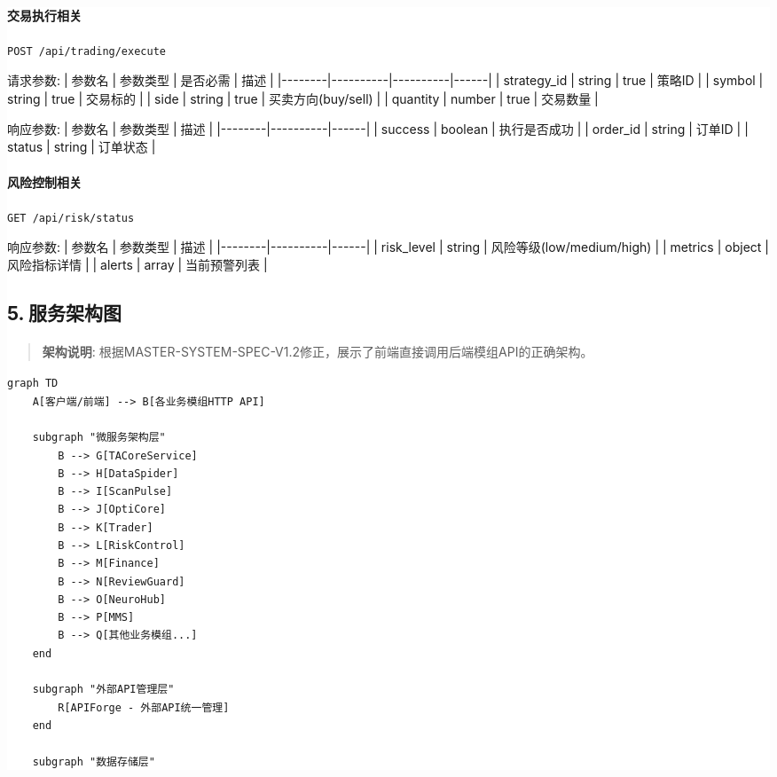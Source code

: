 #### 交易执行相关
```
POST /api/trading/execute
```

请求参数:
| 参数名 | 参数类型 | 是否必需 | 描述 |
|--------|----------|----------|------|
| strategy_id | string | true | 策略ID |
| symbol | string | true | 交易标的 |
| side | string | true | 买卖方向(buy/sell) |
| quantity | number | true | 交易数量 |

响应参数:
| 参数名 | 参数类型 | 描述 |
|--------|----------|------|
| success | boolean | 执行是否成功 |
| order_id | string | 订单ID |
| status | string | 订单状态 |

#### 风险控制相关
```
GET /api/risk/status
```

响应参数:
| 参数名 | 参数类型 | 描述 |
|--------|----------|------|
| risk_level | string | 风险等级(low/medium/high) |
| metrics | object | 风险指标详情 |
| alerts | array | 当前预警列表 |

## 5. 服务架构图

> **架构说明**: 根据MASTER-SYSTEM-SPEC-V1.2修正，展示了前端直接调用后端模组API的正确架构。

```mermaid
graph TD
    A[客户端/前端] --> B[各业务模组HTTP API]
    
    subgraph "微服务架构层"
        B --> G[TACoreService]
        B --> H[DataSpider]
        B --> I[ScanPulse]
        B --> J[OptiCore]
        B --> K[Trader]
        B --> L[RiskControl]
        B --> M[Finance]
        B --> N[ReviewGuard]
        B --> O[NeuroHub]
        B --> P[MMS]
        B --> Q[其他业务模组...]
    end
    
    subgraph "外部API管理层"
        R[APIForge - 外部API统一管理]
    end
    
    subgraph "数据存储层"
```